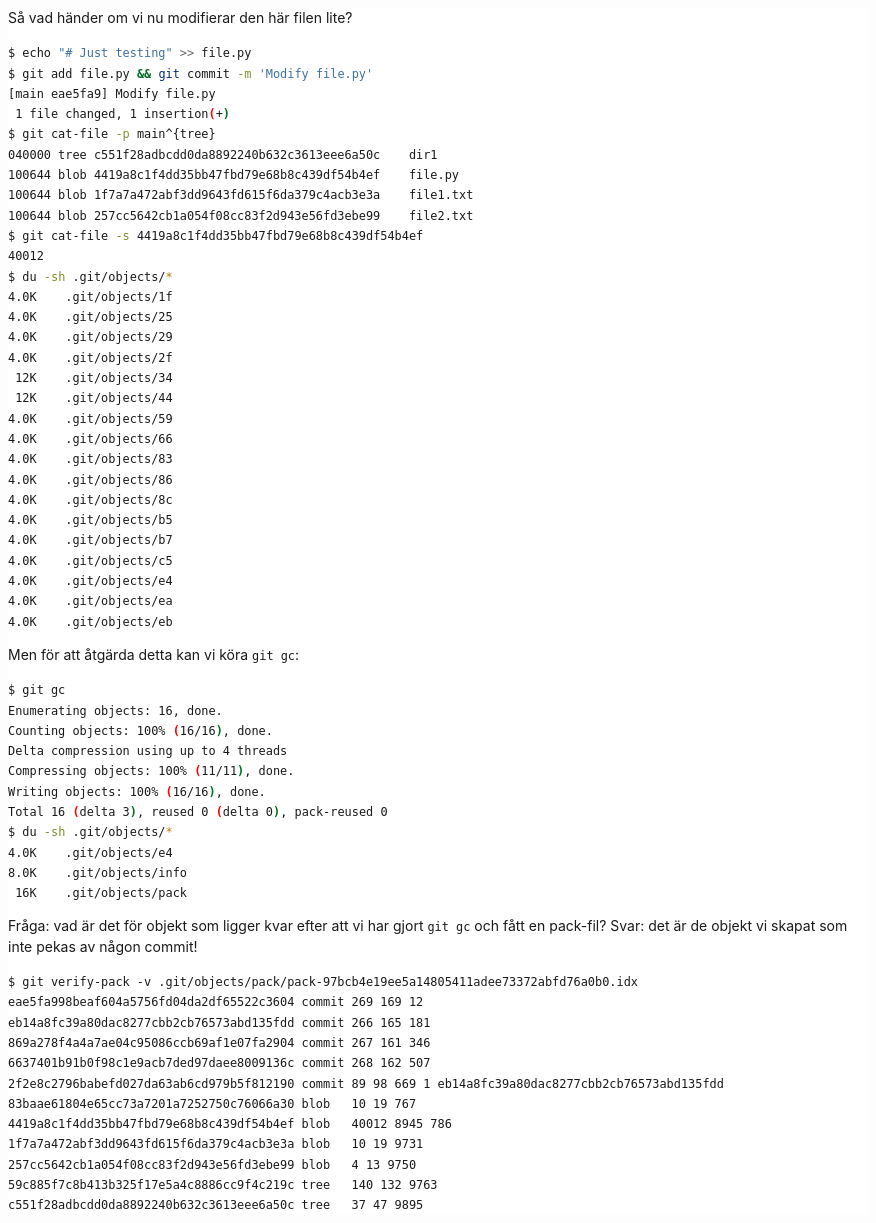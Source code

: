 Så vad händer om vi nu modifierar den här filen lite?

```bash
$ echo "# Just testing" >> file.py
$ git add file.py && git commit -m 'Modify file.py'
[main eae5fa9] Modify file.py
 1 file changed, 1 insertion(+)
$ git cat-file -p main^{tree}
040000 tree c551f28adbcdd0da8892240b632c3613eee6a50c	dir1
100644 blob 4419a8c1f4dd35bb47fbd79e68b8c439df54b4ef	file.py
100644 blob 1f7a7a472abf3dd9643fd615f6da379c4acb3e3a	file1.txt
100644 blob 257cc5642cb1a054f08cc83f2d943e56fd3ebe99	file2.txt
$ git cat-file -s 4419a8c1f4dd35bb47fbd79e68b8c439df54b4ef
40012
$ du -sh .git/objects/*
4.0K	.git/objects/1f
4.0K	.git/objects/25
4.0K	.git/objects/29
4.0K	.git/objects/2f
 12K	.git/objects/34
 12K	.git/objects/44
4.0K	.git/objects/59
4.0K	.git/objects/66
4.0K	.git/objects/83
4.0K	.git/objects/86
4.0K	.git/objects/8c
4.0K	.git/objects/b5
4.0K	.git/objects/b7
4.0K	.git/objects/c5
4.0K	.git/objects/e4
4.0K	.git/objects/ea
4.0K	.git/objects/eb
```

Men för att åtgärda detta kan vi köra `git gc`:

```bash
$ git gc
Enumerating objects: 16, done.
Counting objects: 100% (16/16), done.
Delta compression using up to 4 threads
Compressing objects: 100% (11/11), done.
Writing objects: 100% (16/16), done.
Total 16 (delta 3), reused 0 (delta 0), pack-reused 0
$ du -sh .git/objects/*
4.0K	.git/objects/e4
8.0K	.git/objects/info
 16K	.git/objects/pack
```

Fråga: vad är det för objekt som ligger kvar efter att vi har gjort `git gc` och fått en pack-fil?
Svar: det är de objekt vi skapat som inte pekas av någon commit!

```
$ git verify-pack -v .git/objects/pack/pack-97bcb4e19ee5a14805411adee73372abfd76a0b0.idx
eae5fa998beaf604a5756fd04da2df65522c3604 commit 269 169 12
eb14a8fc39a80dac8277cbb2cb76573abd135fdd commit 266 165 181
869a278f4a4a7ae04c95086ccb69af1e07fa2904 commit 267 161 346
6637401b91b0f98c1e9acb7ded97daee8009136c commit 268 162 507
2f2e8c2796babefd027da63ab6cd979b5f812190 commit 89 98 669 1 eb14a8fc39a80dac8277cbb2cb76573abd135fdd
83baae61804e65cc73a7201a7252750c76066a30 blob   10 19 767
4419a8c1f4dd35bb47fbd79e68b8c439df54b4ef blob   40012 8945 786
1f7a7a472abf3dd9643fd615f6da379c4acb3e3a blob   10 19 9731
257cc5642cb1a054f08cc83f2d943e56fd3ebe99 blob   4 13 9750
59c885f7c8b413b325f17e5a4c8886cc9f4c219c tree   140 132 9763
c551f28adbcdd0da8892240b632c3613eee6a50c tree   37 47 9895
```